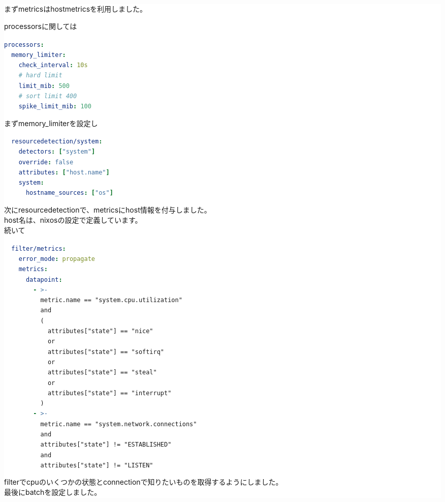 ```yaml

```

まずmetricsはhostmetricsを利用しました。  

processorsに関しては

```yaml
processors:
  memory_limiter:
    check_interval: 10s
    # hard limit
    limit_mib: 500
    # sort limit 400
    spike_limit_mib: 100
```

まずmemory_limiterを設定し

```yaml
  resourcedetection/system:
    detectors: ["system"]
    override: false
    attributes: ["host.name"]
    system:
      hostname_sources: ["os"]
```

次にresourcedetectionで、metricsにhost情報を付与しました。  
host名は、nixosの設定で定義しています。  
続いて
```yaml
  filter/metrics:
    error_mode: propagate
    metrics:
      datapoint:
        - >-
          metric.name == "system.cpu.utilization" 
          and 
          ( 
            attributes["state"] == "nice" 
            or 
            attributes["state"] == "softirq" 
            or 
            attributes["state"] == "steal" 
            or 
            attributes["state"] == "interrupt" 
          ) 
        - >-
          metric.name == "system.network.connections"
          and
          attributes["state"] != "ESTABLISHED"
          and
          attributes["state"] != "LISTEN"
```
filterでcpuのいくつかの状態とconnectionで知りたいものを取得するようにしました。  
最後にbatchを設定しました。


[Part 1]: https://blog.ymgyt.io/entry/homeserver-with-nixos-and-raspberrypi-install-nixos/
[Part 2]: https://blog.ymgyt.io/entry/homeserver-with-nixos-and-raspberrypi-deploy-with-deploy-rs/  
[Part 3]: https://blog.ymgyt.io/entry/homeserver-with-nixos-and-raspberrypi-secret-management-with-ragenix/  
[Part 4]: https://blog.ymgyt.io/entry/homeserver-with-nixos-and-raspberrypi-export-metrics-with-opentelemetry-collector/  